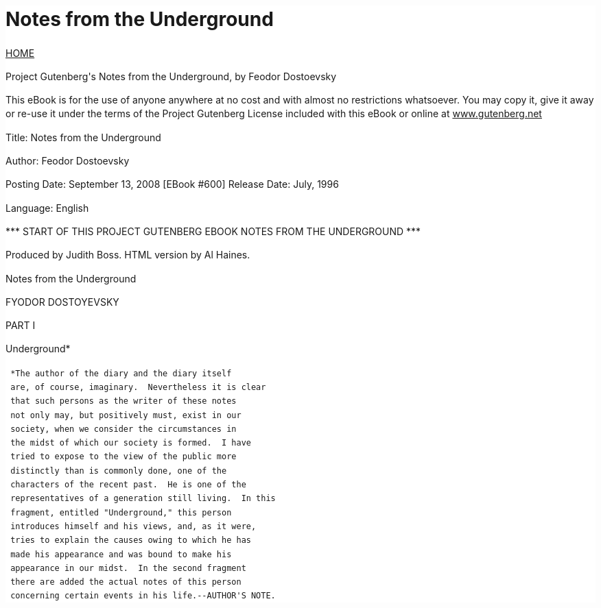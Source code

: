 # Notes from the Underground

[HOME](https://underground.software)

Project Gutenberg's Notes from the Underground, by Feodor Dostoevsky

This eBook is for the use of anyone anywhere at no cost and with
almost no restrictions whatsoever.  You may copy it, give it away or
re-use it under the terms of the Project Gutenberg License included
with this eBook or online at www.gutenberg.net


Title: Notes from the Underground

Author: Feodor Dostoevsky

Posting Date: September 13, 2008 [EBook #600]
Release Date: July, 1996

Language: English


*** START OF THIS PROJECT GUTENBERG EBOOK NOTES FROM THE UNDERGROUND ***




Produced by Judith Boss.  HTML version by Al Haines.








Notes from the Underground

FYODOR DOSTOYEVSKY





PART I

Underground*

     *The author of the diary and the diary itself
     are, of course, imaginary.  Nevertheless it is clear
     that such persons as the writer of these notes
     not only may, but positively must, exist in our
     society, when we consider the circumstances in
     the midst of which our society is formed.  I have
     tried to expose to the view of the public more
     distinctly than is commonly done, one of the
     characters of the recent past.  He is one of the
     representatives of a generation still living.  In this
     fragment, entitled "Underground," this person
     introduces himself and his views, and, as it were,
     tries to explain the causes owing to which he has
     made his appearance and was bound to make his
     appearance in our midst.  In the second fragment
     there are added the actual notes of this person
     concerning certain events in his life.--AUTHOR'S NOTE.
